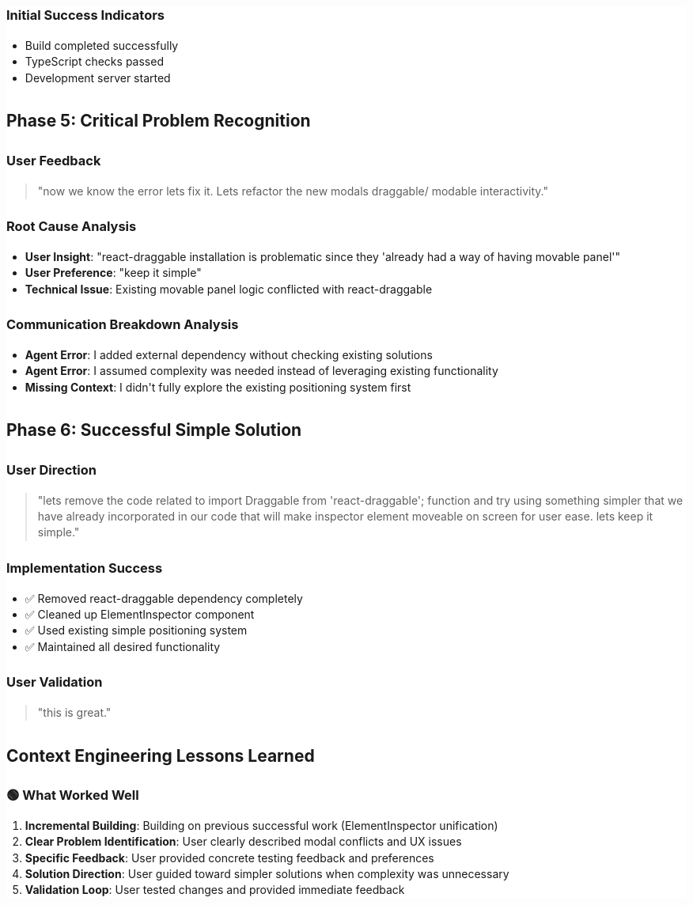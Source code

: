 ### Initial Success Indicators
- Build completed successfully
- TypeScript checks passed
- Development server started

## Phase 5: Critical Problem Recognition

### User Feedback
> "now we know the error lets fix it. Lets refactor the new modals draggable/ modable interactivity."

### Root Cause Analysis
- **User Insight**: "react-draggable installation is problematic since they 'already had a way of having movable panel'"
- **User Preference**: "keep it simple"
- **Technical Issue**: Existing movable panel logic conflicted with react-draggable

### Communication Breakdown Analysis
- **Agent Error**: I added external dependency without checking existing solutions
- **Agent Error**: I assumed complexity was needed instead of leveraging existing functionality
- **Missing Context**: I didn't fully explore the existing positioning system first

## Phase 6: Successful Simple Solution

### User Direction
> "lets remove the code related to import Draggable from 'react-draggable'; function and try using something simpler that we have already incorporated in our code that will make inspector element moveable on screen for user ease. lets keep it simple."

### Implementation Success
- ✅ Removed react-draggable dependency completely
- ✅ Cleaned up ElementInspector component
- ✅ Used existing simple positioning system
- ✅ Maintained all desired functionality

### User Validation
> "this is great."

## Context Engineering Lessons Learned

### 🟢 What Worked Well

1. **Incremental Building**: Building on previous successful work (ElementInspector unification)
2. **Clear Problem Identification**: User clearly described modal conflicts and UX issues
3. **Specific Feedback**: User provided concrete testing feedback and preferences
4. **Solution Direction**: User guided toward simpler solutions when complexity was unnecessary
5. **Validation Loop**: User tested changes and provided immediate feedback
